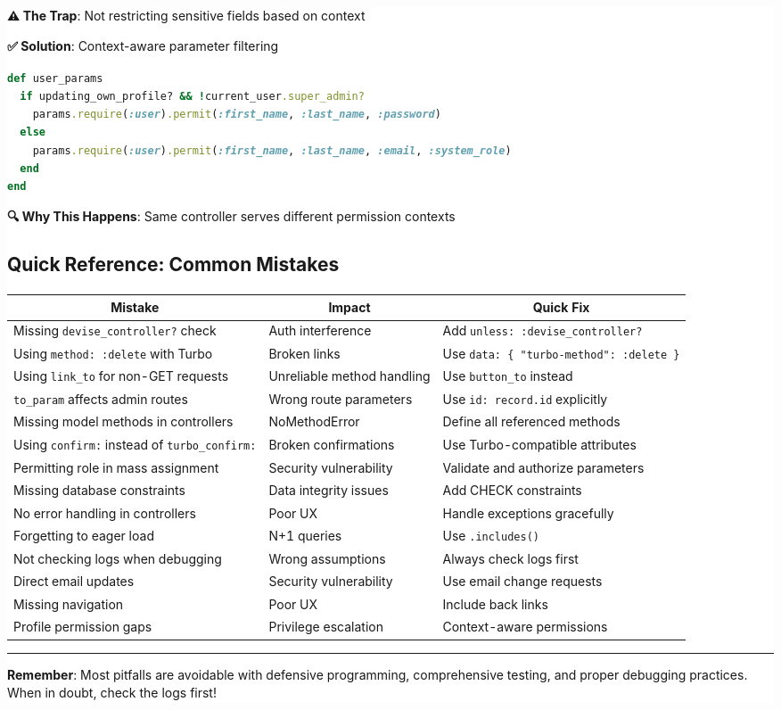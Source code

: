 **⚠️ The Trap**: Not restricting sensitive fields based on context

**✅ Solution**: Context-aware parameter filtering
```ruby
def user_params
  if updating_own_profile? && !current_user.super_admin?
    params.require(:user).permit(:first_name, :last_name, :password)
  else
    params.require(:user).permit(:first_name, :last_name, :email, :system_role)
  end
end
```

**🔍 Why This Happens**: Same controller serves different permission contexts

## Quick Reference: Common Mistakes

| Mistake | Impact | Quick Fix |
|---------|--------|-----------|
| Missing `devise_controller?` check | Auth interference | Add `unless: :devise_controller?` |
| Using `method: :delete` with Turbo | Broken links | Use `data: { "turbo-method": :delete }` |
| Using `link_to` for non-GET requests | Unreliable method handling | Use `button_to` instead |
| `to_param` affects admin routes | Wrong route parameters | Use `id: record.id` explicitly |
| Missing model methods in controllers | NoMethodError | Define all referenced methods |
| Using `confirm:` instead of `turbo_confirm:` | Broken confirmations | Use Turbo-compatible attributes |
| Permitting role in mass assignment | Security vulnerability | Validate and authorize parameters |
| Missing database constraints | Data integrity issues | Add CHECK constraints |
| No error handling in controllers | Poor UX | Handle exceptions gracefully |
| Forgetting to eager load | N+1 queries | Use `.includes()` |
| Not checking logs when debugging | Wrong assumptions | Always check logs first |
| Direct email updates | Security vulnerability | Use email change requests |
| Missing navigation | Poor UX | Include back links |
| Profile permission gaps | Privilege escalation | Context-aware permissions |

---

**Remember**: Most pitfalls are avoidable with defensive programming, comprehensive testing, and proper debugging practices. When in doubt, check the logs first!